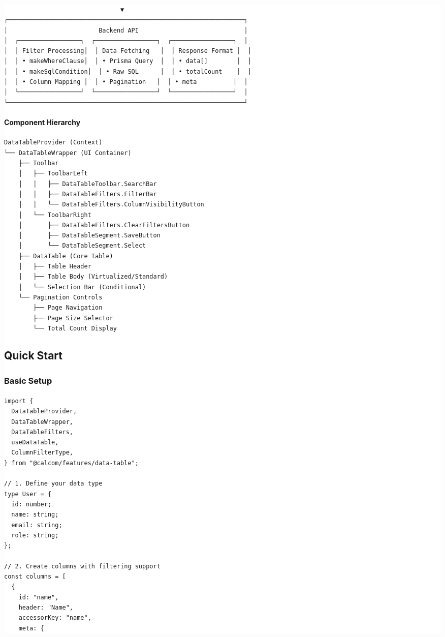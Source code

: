 ```
                                ▼
┌─────────────────────────────────────────────────────────────────┐
│                         Backend API                             │
│  ┌─────────────────┐  ┌─────────────────┐  ┌─────────────────┐  │
│  │ Filter Processing│  │ Data Fetching   │  │ Response Format │  │
│  │ • makeWhereClause│  │ • Prisma Query  │  │ • data[]        │  │
│  │ • makeSqlCondition│  │ • Raw SQL      │  │ • totalCount    │  │
│  │ • Column Mapping │  │ • Pagination   │  │ • meta          │  │
│  └─────────────────┘  └─────────────────┘  └─────────────────┘  │
└─────────────────────────────────────────────────────────────────┘
```

#### Component Hierarchy

```
DataTableProvider (Context)
└── DataTableWrapper (UI Container)
    ├── Toolbar
    │   ├── ToolbarLeft
    │   │   ├── DataTableToolbar.SearchBar
    │   │   ├── DataTableFilters.FilterBar
    │   │   └── DataTableFilters.ColumnVisibilityButton
    │   └── ToolbarRight
    │       ├── DataTableFilters.ClearFiltersButton
    │       ├── DataTableSegment.SaveButton
    │       └── DataTableSegment.Select
    ├── DataTable (Core Table)
    │   ├── Table Header
    │   ├── Table Body (Virtualized/Standard)
    │   └── Selection Bar (Conditional)
    └── Pagination Controls
        ├── Page Navigation
        ├── Page Size Selector
        └── Total Count Display
```

## Quick Start

### Basic Setup

```tsx
import {
  DataTableProvider,
  DataTableWrapper,
  DataTableFilters,
  useDataTable,
  ColumnFilterType,
} from "@calcom/features/data-table";

// 1. Define your data type
type User = {
  id: number;
  name: string;
  email: string;
  role: string;
};

// 2. Create columns with filtering support
const columns = [
  {
    id: "name",
    header: "Name",
    accessorKey: "name",
    meta: {
```